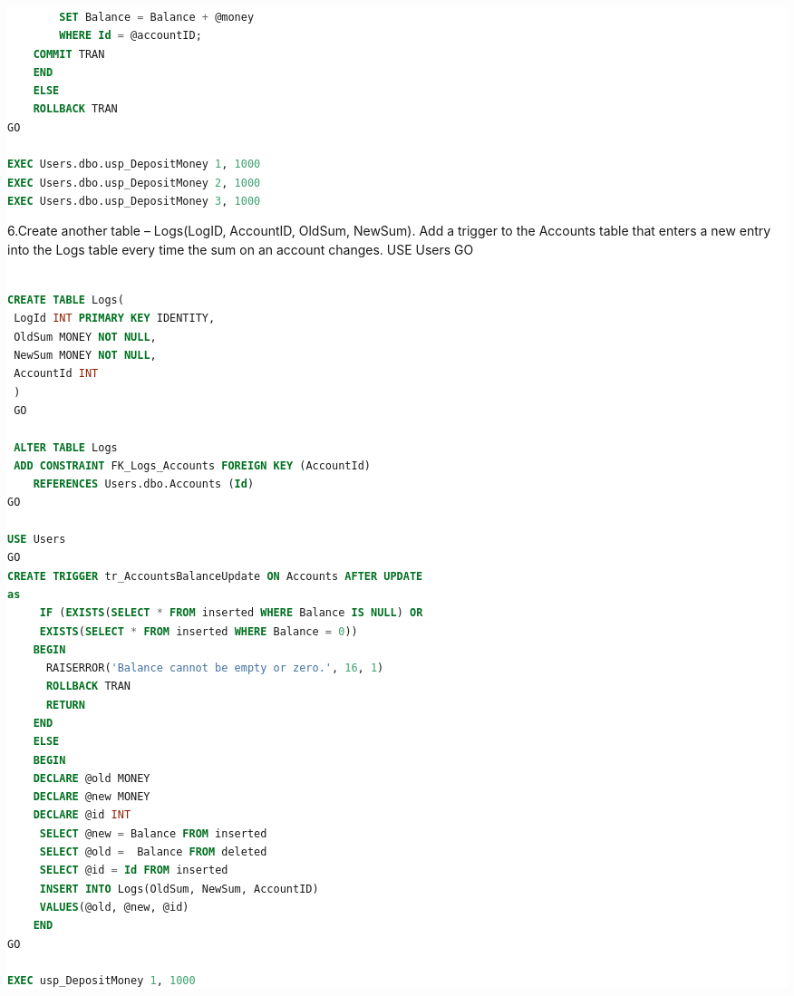 ```sql
		SET Balance = Balance + @money
		WHERE Id = @accountID;
	COMMIT TRAN
	END
	ELSE
	ROLLBACK TRAN
GO

EXEC Users.dbo.usp_DepositMoney 1, 1000
EXEC Users.dbo.usp_DepositMoney 2, 1000
EXEC Users.dbo.usp_DepositMoney 3, 1000

```

6.Create another table – Logs(LogID, AccountID, OldSum, NewSum).
Add a trigger to the Accounts table that enters a new entry into the Logs table every time the sum on an account changes.
USE Users
GO

```sql

CREATE TABLE Logs(
 LogId INT PRIMARY KEY IDENTITY,
 OldSum MONEY NOT NULL,
 NewSum MONEY NOT NULL,
 AccountId INT
 )
 GO

 ALTER TABLE Logs
 ADD CONSTRAINT FK_Logs_Accounts FOREIGN KEY (AccountId) 
    REFERENCES Users.dbo.Accounts (Id) 
GO

USE Users
GO
CREATE TRIGGER tr_AccountsBalanceUpdate ON Accounts AFTER UPDATE
as
     IF (EXISTS(SELECT * FROM inserted WHERE Balance IS NULL) OR
     EXISTS(SELECT * FROM inserted WHERE Balance = 0))
    BEGIN
      RAISERROR('Balance cannot be empty or zero.', 16, 1)
      ROLLBACK TRAN
      RETURN
    END
	ELSE
    BEGIN
	DECLARE @old MONEY
	DECLARE @new MONEY
	DECLARE @id INT	
	 SELECT @new = Balance FROM inserted
	 SELECT @old =  Balance FROM deleted
	 SELECT @id = Id FROM inserted
	 INSERT INTO Logs(OldSum, NewSum, AccountID)
	 VALUES(@old, @new, @id)
	END
GO

EXEC usp_DepositMoney 1, 1000

```

